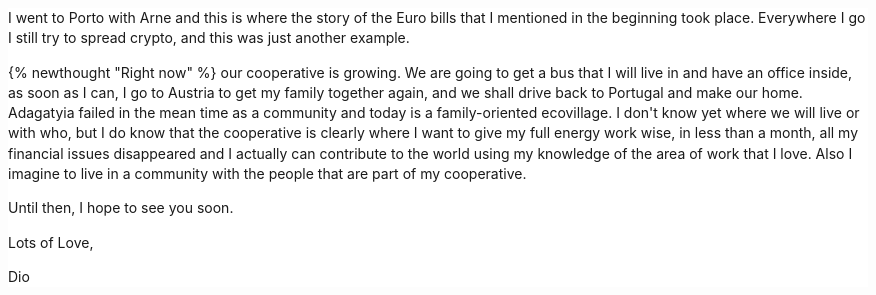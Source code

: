 I went to Porto with Arne and this is where the story of the Euro bills that I mentioned in the beginning took place. Everywhere I go I still try to spread crypto, and this was just another example.

{% newthought "Right now" %} our cooperative is growing. We are going to get a bus that I will live in and have an office inside, as soon as I can, I go to Austria to get my family together again, and we shall drive back to Portugal and make our home. Adagatyia failed in the mean time as a community and today is a family-oriented ecovillage. I don't know yet where we will live or with who, but I do know that the cooperative is clearly where I want to give my full energy work wise, in less than a month, all my financial issues disappeared and I actually can contribute to the world using my knowledge of the area of work that I love. Also I imagine to live in a community with the people that are part of my cooperative.

Until then, I hope to see you soon.

Lots of Love,

Dio
